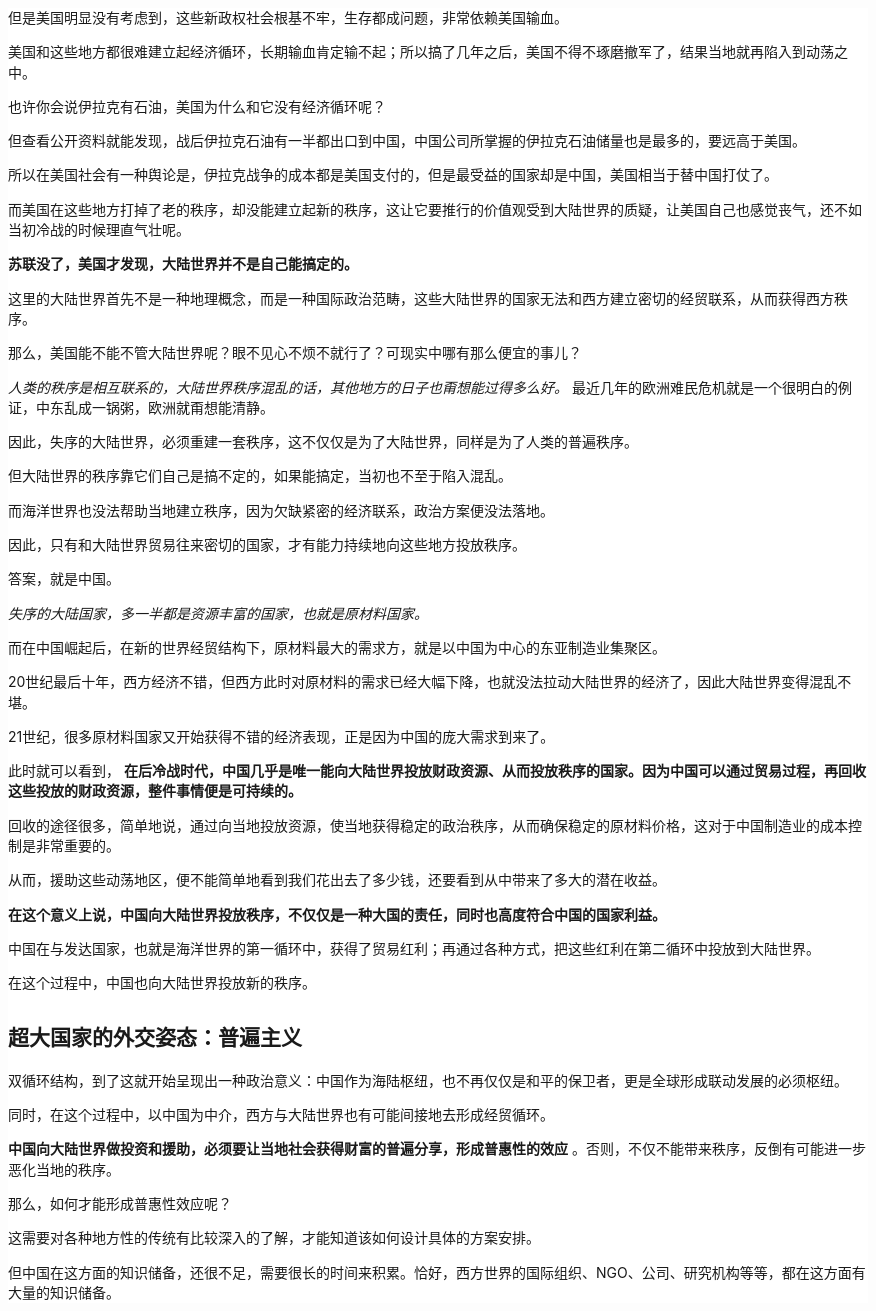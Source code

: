但是美国明显没有考虑到，这些新政权社会根基不牢，生存都成问题，非常依赖美国输血。

美国和这些地方都很难建立起经济循环，长期输血肯定输不起；所以搞了几年之后，美国不得不琢磨撤军了，结果当地就再陷入到动荡之中。

也许你会说伊拉克有石油，美国为什么和它没有经济循环呢？

但查看公开资料就能发现，战后伊拉克石油有一半都出口到中国，中国公司所掌握的伊拉克石油储量也是最多的，要远高于美国。

所以在美国社会有一种舆论是，伊拉克战争的成本都是美国支付的，但是最受益的国家却是中国，美国相当于替中国打仗了。

而美国在这些地方打掉了老的秩序，却没能建立起新的秩序，这让它要推行的价值观受到大陆世界的质疑，让美国自己也感觉丧气，还不如当初冷战的时候理直气壮呢。

 **苏联没了，美国才发现，大陆世界并不是自己能搞定的。**

这里的大陆世界首先不是一种地理概念，而是一种国际政治范畴，这些大陆世界的国家无法和西方建立密切的经贸联系，从而获得西方秩序。

那么，美国能不能不管大陆世界呢？眼不见心不烦不就行了？可现实中哪有那么便宜的事儿？

 *人类的秩序是相互联系的，大陆世界秩序混乱的话，其他地方的日子也甭想能过得多么好。* 最近几年的欧洲难民危机就是一个很明白的例证，中东乱成一锅粥，欧洲就甭想能清静。

因此，失序的大陆世界，必须重建一套秩序，这不仅仅是为了大陆世界，同样是为了人类的普遍秩序。

但大陆世界的秩序靠它们自己是搞不定的，如果能搞定，当初也不至于陷入混乱。

而海洋世界也没法帮助当地建立秩序，因为欠缺紧密的经济联系，政治方案便没法落地。

因此，只有和大陆世界贸易往来密切的国家，才有能力持续地向这些地方投放秩序。

答案，就是中国。

 *失序的大陆国家，多一半都是资源丰富的国家，也就是原材料国家。*

而在中国崛起后，在新的世界经贸结构下，原材料最大的需求方，就是以中国为中心的东亚制造业集聚区。

20世纪最后十年，西方经济不错，但西方此时对原材料的需求已经大幅下降，也就没法拉动大陆世界的经济了，因此大陆世界变得混乱不堪。

21世纪，很多原材料国家又开始获得不错的经济表现，正是因为中国的庞大需求到来了。

此时就可以看到， **在后冷战时代，中国几乎是唯一能向大陆世界投放财政资源、从而投放秩序的国家。因为中国可以通过贸易过程，再回收这些投放的财政资源，整件事情便是可持续的。**

回收的途径很多，简单地说，通过向当地投放资源，使当地获得稳定的政治秩序，从而确保稳定的原材料价格，这对于中国制造业的成本控制是非常重要的。

从而，援助这些动荡地区，便不能简单地看到我们花出去了多少钱，还要看到从中带来了多大的潜在收益。

 **在这个意义上说，中国向大陆世界投放秩序，不仅仅是一种大国的责任，同时也高度符合中国的国家利益。**

中国在与发达国家，也就是海洋世界的第一循环中，获得了贸易红利；再通过各种方式，把这些红利在第二循环中投放到大陆世界。

在这个过程中，中国也向大陆世界投放新的秩序。

## 超大国家的外交姿态：普遍主义

双循环结构，到了这就开始呈现出一种政治意义：中国作为海陆枢纽，也不再仅仅是和平的保卫者，更是全球形成联动发展的必须枢纽。

同时，在这个过程中，以中国为中介，西方与大陆世界也有可能间接地去形成经贸循环。

 **中国向大陆世界做投资和援助，必须要让当地社会获得财富的普遍分享，形成普惠性的效应** 。否则，不仅不能带来秩序，反倒有可能进一步恶化当地的秩序。

那么，如何才能形成普惠性效应呢？

这需要对各种地方性的传统有比较深入的了解，才能知道该如何设计具体的方案安排。

但中国在这方面的知识储备，还很不足，需要很长的时间来积累。恰好，西方世界的国际组织、NGO、公司、研究机构等等，都在这方面有大量的知识储备。
